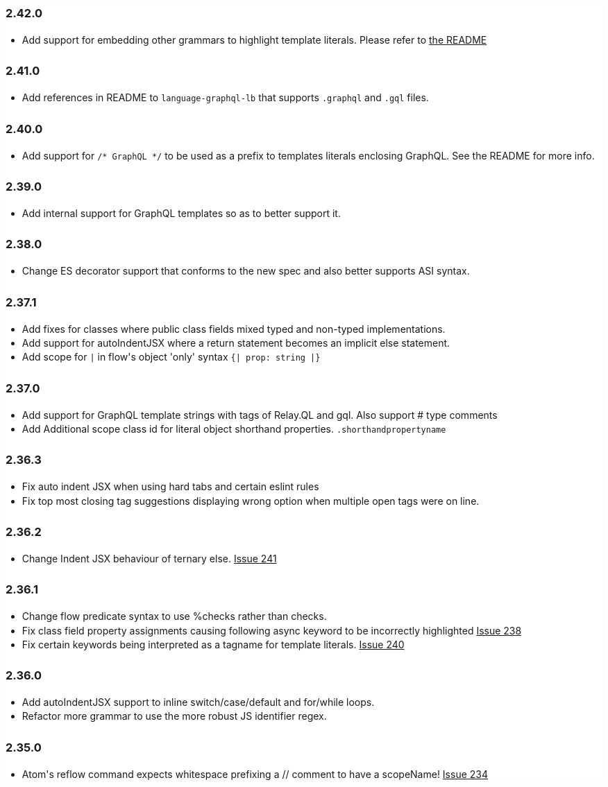 ### 2.42.0
  - Add support for embedding other grammars to highlight template literals. Please refer to [the README](https://github.com/gandm/language-babel#javascript-tagged-template-literal-grammar-extensions)

### 2.41.0
  - Add references in README to `language-graphql-lb` that supports `.graphql` and `.gql` files.

### 2.40.0
  - Add support for `/* GraphQL */` to be used as a prefix to templates literals enclosing GraphQL. See the README for more info.

### 2.39.0
  - Add internal support for GraphQL templates so as to better support it.

### 2.38.0
  - Change ES decorator support that conforms to the new spec and also better supports ASI syntax.

### 2.37.1
  - Add fixes for classes where public class fields mixed typed and non-typed implementations.
  - Add support for autoIndentJSX where a return statement becomes an implicit else statement.
  - Add scope for `|` in flow's object 'only' syntax `{| prop: string |}`

### 2.37.0
  - Add support for GraphQL template strings with tags of Relay.QL and gql. Also support # type comments
  - Add Additional scope class id for literal object shorthand properties. `.shorthandpropertyname`

### 2.36.3
  - Fix auto indent JSX when using hard tabs and certain eslint rules
  - Fix top most closing tag suggestions displaying wrong option when  multiple open tags were on line.

### 2.36.2
  - Change Indent JSX behaviour of ternary else. [Issue 241](https://github.com/gandm/language-babel/issues/241)

### 2.36.1
  - Change flow predicate syntax to use %checks rather than checks.
  - Fix class field property assignments causing following async keyword to be incorrectly highlighted  [Issue 238](https://github.com/gandm/language-babel/issues/238)
  - Fix certain keywords being interpreted as a tagname for template literals.  [Issue 240](https://github.com/gandm/language-babel/issues/240)

### 2.36.0
  - Add autoIndentJSX support to inline switch/case/default and for/while loops.
  - Refactor more grammar to use the more robust JS identifier regex.

### 2.35.0
  - Atom's reflow command expects whitespace prefixing a // comment to have a scopeName! [Issue 234](https://github.com/gandm/language-babel/issues/234)
